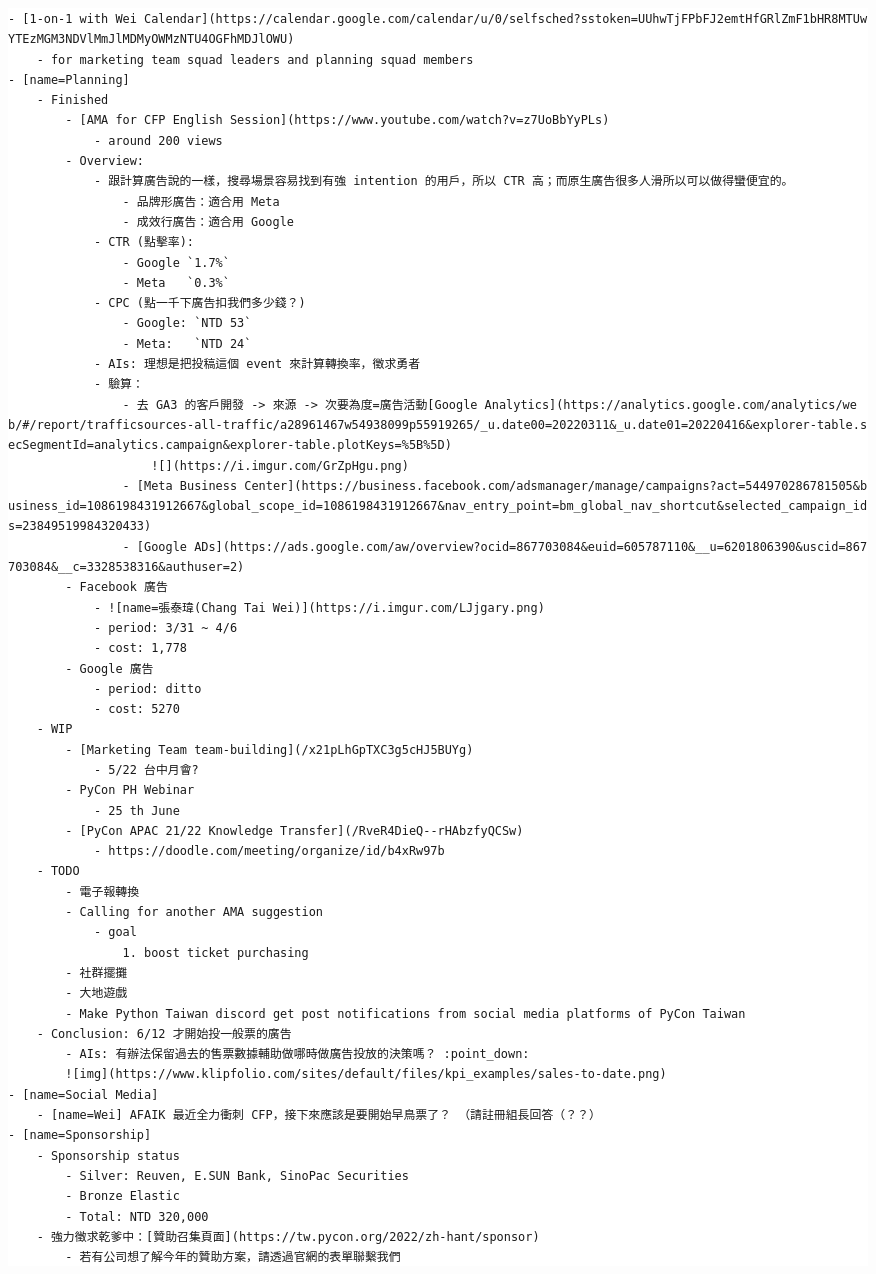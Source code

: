     - [1-on-1 with Wei Calendar](https://calendar.google.com/calendar/u/0/selfsched?sstoken=UUhwTjFPbFJ2emtHfGRlZmF1bHR8MTUwYTEzMGM3NDVlMmJlMDMyOWMzNTU4OGFhMDJlOWU)
        - for marketing team squad leaders and planning squad members
    - [name=Planning]
        - Finished
            - [AMA for CFP English Session](https://www.youtube.com/watch?v=z7UoBbYyPLs)
                - around 200 views
            - Overview:
                - 跟計算廣告說的一樣，搜尋場景容易找到有強 intention 的用戶，所以 CTR 高；而原生廣告很多人滑所以可以做得蠻便宜的。
                    - 品牌形廣告：適合用 Meta
                    - 成效行廣告：適合用 Google
                - CTR (點擊率):
                    - Google `1.7%`
                    - Meta   `0.3%`
                - CPC (點一千下廣告扣我們多少錢？)
                    - Google: `NTD 53`
                    - Meta:   `NTD 24`
                - AIs: 理想是把投稿這個 event 來計算轉換率，徵求勇者
                - 驗算：
                    - 去 GA3 的客戶開發 -> 來源 -> 次要為度=廣告活動[Google Analytics](https://analytics.google.com/analytics/web/#/report/trafficsources-all-traffic/a28961467w54938099p55919265/_u.date00=20220311&_u.date01=20220416&explorer-table.secSegmentId=analytics.campaign&explorer-table.plotKeys=%5B%5D)
                        ![](https://i.imgur.com/GrZpHgu.png)
                    - [Meta Business Center](https://business.facebook.com/adsmanager/manage/campaigns?act=544970286781505&business_id=1086198431912667&global_scope_id=1086198431912667&nav_entry_point=bm_global_nav_shortcut&selected_campaign_ids=23849519984320433)
                    - [Google ADs](https://ads.google.com/aw/overview?ocid=867703084&euid=605787110&__u=6201806390&uscid=867703084&__c=3328538316&authuser=2)
            - Facebook 廣告
                - ![name=張泰瑋(Chang Tai Wei)](https://i.imgur.com/LJjgary.png)
                - period: 3/31 ~ 4/6
                - cost: 1,778
            - Google 廣告
                - period: ditto
                - cost: 5270
        - WIP
            - [Marketing Team team-building](/x21pLhGpTXC3g5cHJ5BUYg)
                - 5/22 台中月會?
            - PyCon PH Webinar
                - 25 th June
            - [PyCon APAC 21/22 Knowledge Transfer](/RveR4DieQ--rHAbzfyQCSw)
                - https://doodle.com/meeting/organize/id/b4xRw97b
        - TODO
            - 電子報轉換
            - Calling for another AMA suggestion
                - goal
                    1. boost ticket purchasing
            - 社群擺攤
            - 大地遊戲
            - Make Python Taiwan discord get post notifications from social media platforms of PyCon Taiwan
        - Conclusion: 6/12 才開始投一般票的廣告
            - AIs: 有辦法保留過去的售票數據輔助做哪時做廣告投放的決策嗎？ :point_down: 
            ![img](https://www.klipfolio.com/sites/default/files/kpi_examples/sales-to-date.png)
    - [name=Social Media]
        - [name=Wei] AFAIK 最近全力衝刺 CFP，接下來應該是要開始早鳥票了？ （請註冊組長回答（？？）
    - [name=Sponsorship]
        - Sponsorship status
            - Silver: Reuven, E.SUN Bank, SinoPac Securities 
            - Bronze Elastic
            - Total: NTD 320,000
        - 強力徵求乾爹中：[贊助召集頁面](https://tw.pycon.org/2022/zh-hant/sponsor)
            - 若有公司想了解今年的贊助方案，請透過官網的表單聯繫我們